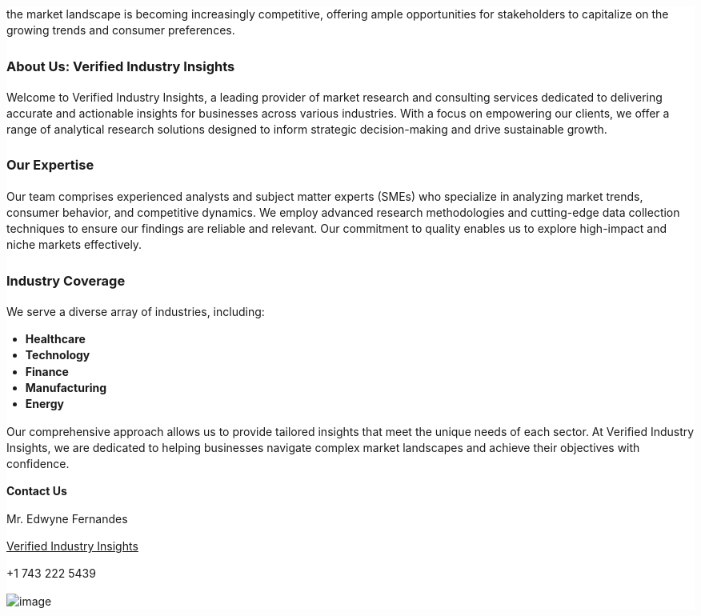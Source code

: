 the market landscape is becoming increasingly competitive, offering ample opportunities for stakeholders to capitalize on the growing trends and consumer preferences.</p><h3>About Us: Verified Industry Insights</h3><p>Welcome to Verified Industry Insights, a leading provider of market research and consulting services dedicated to delivering accurate and actionable insights for businesses across various industries. With a focus on empowering our clients, we offer a range of analytical research solutions designed to inform strategic decision-making and drive sustainable growth.</p><h3>Our Expertise</h3><p>Our team comprises experienced analysts and subject matter experts (SMEs) who specialize in analyzing market trends, consumer behavior, and competitive dynamics. We employ advanced research methodologies and cutting-edge data collection techniques to ensure our findings are reliable and relevant. Our commitment to quality enables us to explore high-impact and niche markets effectively.</p><h3>Industry Coverage</h3><p>We serve a diverse array of industries, including:</p><ul><li><strong>Healthcare</strong></li><li><strong>Technology</strong></li><li><strong>Finance</strong></li><li><strong>Manufacturing</strong></li><li><strong>Energy</strong></li></ul><p>Our comprehensive approach allows us to provide tailored insights that meet the unique needs of each sector. At Verified Industry Insights, we are dedicated to helping businesses navigate complex market landscapes and achieve their objectives with confidence.</p><p><strong>Contact Us</strong></p><p>Mr. Edwyne Fernandes</p><p><a href="https://www.verifiedindustryinsights.com/">Verified Industry Insights</a></p><p>+1 743 222 5439</p>
![image](https://github.com/user-attachments/assets/01712be0-c376-495a-9ea7-68e2cc79ec8a)
